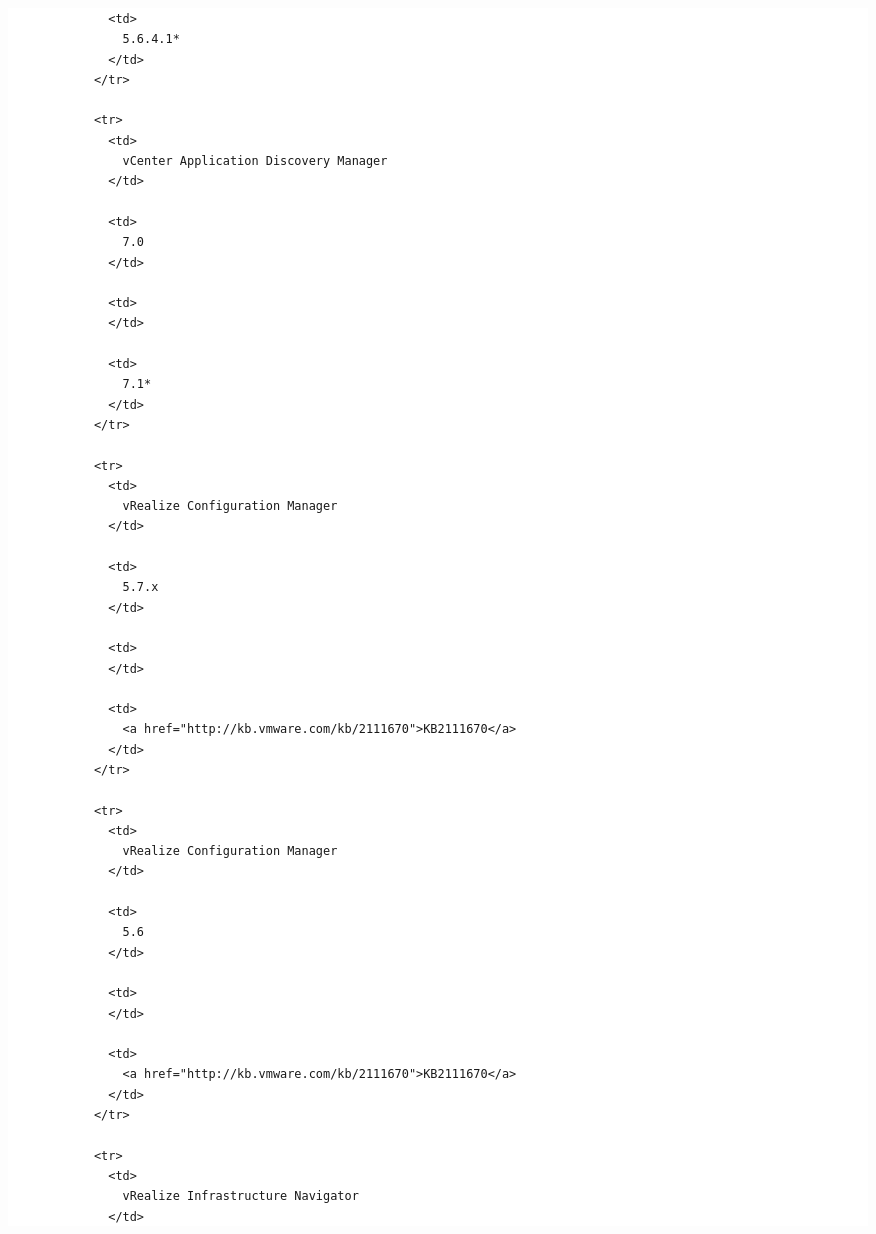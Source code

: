                   <td>
                    5.6.4.1*
                  </td>
                </tr>
                
                <tr>
                  <td>
                    vCenter Application Discovery Manager
                  </td>
                  
                  <td>
                    7.0
                  </td>
                  
                  <td>
                  </td>
                  
                  <td>
                    7.1*
                  </td>
                </tr>
                
                <tr>
                  <td>
                    vRealize Configuration Manager
                  </td>
                  
                  <td>
                    5.7.x
                  </td>
                  
                  <td>
                  </td>
                  
                  <td>
                    <a href="http://kb.vmware.com/kb/2111670">KB2111670</a>
                  </td>
                </tr>
                
                <tr>
                  <td>
                    vRealize Configuration Manager
                  </td>
                  
                  <td>
                    5.6
                  </td>
                  
                  <td>
                  </td>
                  
                  <td>
                    <a href="http://kb.vmware.com/kb/2111670">KB2111670</a>
                  </td>
                </tr>
                
                <tr>
                  <td>
                    vRealize Infrastructure Navigator
                  </td>
                  